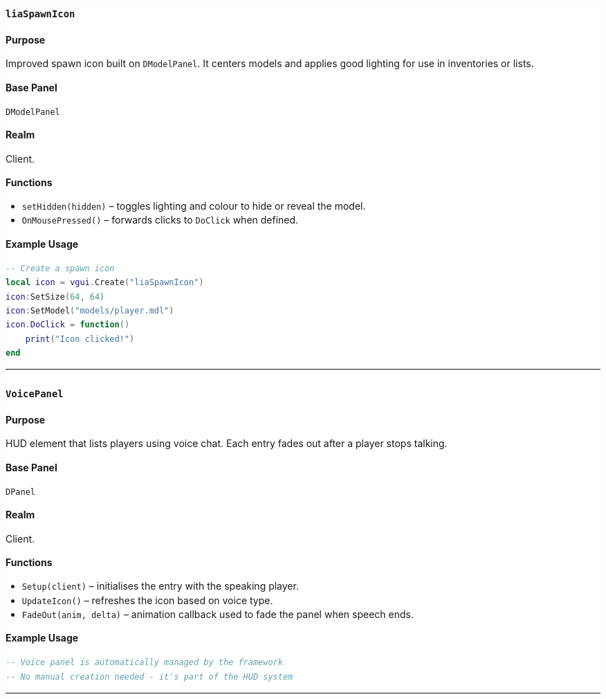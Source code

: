 
### `liaSpawnIcon`

**Purpose**

Improved spawn icon built on `DModelPanel`. It centers models and applies good lighting for use in inventories or lists.

**Base Panel**

`DModelPanel`

**Realm**

Client.

**Functions**

- `setHidden(hidden)` – toggles lighting and colour to hide or reveal the model.
- `OnMousePressed()` – forwards clicks to `DoClick` when defined.

**Example Usage**

```lua
-- Create a spawn icon
local icon = vgui.Create("liaSpawnIcon")
icon:SetSize(64, 64)
icon:SetModel("models/player.mdl")
icon.DoClick = function()
    print("Icon clicked!")
end
```

---

### `VoicePanel`

**Purpose**

HUD element that lists players using voice chat. Each entry fades out after a player stops talking.

**Base Panel**

`DPanel`

**Realm**

Client.

**Functions**

- `Setup(client)` – initialises the entry with the speaking player.
- `UpdateIcon()` – refreshes the icon based on voice type.
- `FadeOut(anim, delta)` – animation callback used to fade the panel when speech ends.

**Example Usage**

```lua
-- Voice panel is automatically managed by the framework
-- No manual creation needed - it's part of the HUD system
```

---